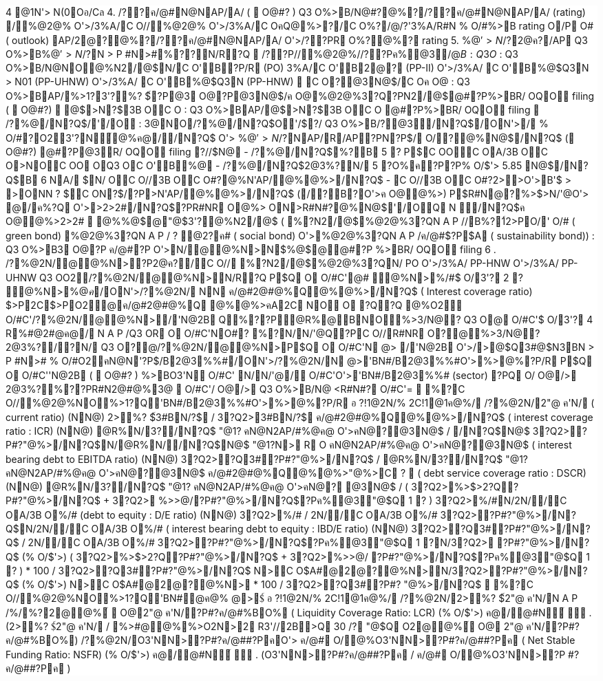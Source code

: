 4 @1N'> N(0Oอ/Cล 4. /??ค/@#N@NAP/A/ (  O@#? ) Q3 O%>B/N@#?@%?/??ค/@#N@NAP/A/ (rating) /%@2@% O'>/3%A/C O//%@2@% O'>/3%A/C OคQ@%>?/C O%?/@/?'3%A/R#N % O/#%>B rating O/P O# ( outlook) AP/2@?@%?/??ค/@#N@NAP/A/ O'>/??PR O%?@%? rating 5. %@$'>N/?$2@ค?/AP Q3 O%>B%@$'>N/?$N > P #N>#%??N/R?Q  /??P//%@2@%//??Pค%@3/@$B : Q3 O%>B/??P//O'>/??Pค%@3RN//%@2@%?Q N (/?/ NA// ?) (%?3B OC O perpetual Q3 O%>BN @>/??P//%@2@% O'>%>B/N@RN/N#AP/N'>>@%)  %>N"@%N2/@$ : Q3 O%>B/N@NO@%N2/@$N/C O'B?P/R (PO) 3%A/C O'B2@? (PP-II) O'>/3%A/ C O'B%@$Q3N > N01 (PP-UHNW) O'>/3%A/ C O'B%@$Q3N (PP-HNW)  C O?@3N@$/C Oค O@ : Q3 O%>BAP/%>1?3'?%? $์?P@3 O@?P@3N@$/ค O@%@2@%3?Q?PN2/@$@#?P%>BR/ OQO filing (  O@#?)  @$>N?$3B OC O : Q3 O%>BAP/@$>N?$3B OC O @#?P%>BR/ OQO filing  /?%@/N?Q$/'/O : 3@NO/?%@/N?Q$O'/$?/ Q3 O%>B/?@3/N?Q$/ON'>/ % O/#?O23'?N์@%ค@//N?Q$ O'> %@$'>N/?$NAP/R/AP?PN?P$/ O/?@%N@$/N?Q$ ( O@#?) @#?P@3R/ OQO filing ?//$N@ - /?%@/N?Q$%?B 5 ? P$C OOC OA/3B OC O>NOC OO OQ3 OC O'B%@ - /?%@/N?Q$2@3%?N/ 5 ?O%ค?P?P% O/$'> 5.85 N@$/N?Q$B 6 NA/ $N/ OC O//3B OC O#?@%N'AP/@%@%>/N?Q$ - C O//3B OC O#?2>>O'>B'$ > >ONN ? $C ON?$/?P>N'AP/@%@%>/N?Q$ (/?B?O'>ค O@@%>) P$R#N@?%>$>N/'@O'> @/ค%?Q O'>>2>2#/N?Q$?PR#NR O@%> ON>R#N#?@%N@$'/OQ N /N?Q$ค O@@%>2>2#  @%%@$@"@$3'?@%N2/@$ ( %?N2/@$%@2@%3?QN A P //B%?1์2>PO/' O/# ( green bond) %@2@%3?QN A P / ? @2?ค# ( social bond) O'>%@2@%3?QN A P /ค/@#$?P$A ( sustainability bond)) : Q3 O%>B3 O@?P ค/@#?P O'>N/@@%N>N$%@$@@#?P %>BR/ OQO filing 6 . /?%@2N/@@%N>?P2@ค?/C O// %?N2/@$%@2@%3?QN/ PO O'>/3%A/ PP-HNW O'>/3%A/ PP-UHNW Q3 OO2/?%@2N/@@%N>N/R?Q P$Q O O/#C'@# @%N>%/#$ O/3'? 2 ? @%N>%@$ค%@P??2/@ O'>?QONR%#@2 1 @R%#@2'N@2B3%A/NN@?P#?'@%@N>@%> 1 % O/#ค/@#3#@$/ON'>/?%@2N/ NN ค/@#2@#@%Q@%@%>/N?Q$ ( Interest coverage ratio) $>P2C$>PO2@ค/@#2@#@%Q @%@%>คA2C NO O ?Q?Q @%O2 O/#C'/?%@2N/@@%N>/'N@2B Q%??P@R%@BNO%>3/N@? Q3 O@ O/#C'$ O/3'? 4 R%#@2#@ค@/ N A P /Q3 OR O O/#C'NO#? %?N/N/'@Q?PC O//R#NR O?@%>3/N@?2@3%?/?N/ Q3 O?@/?%@2N/@@%N>P$Q O O/#C'N @> /'N@2B O'>/>@$Q3#@$N3BN > P #N># % O/#O2คN@N'?P$/B2@3%%#/ON'>/?%@2N/N @>'BN#/B2@3%%#O'>%>@%?P/R P$Q O O/#C''N@2B (  O@#? ) %>BO3'N O/#C' N/N/'@/ O/#C'O'>'BN#/B2@3%%# (sector) ?PQ O/ O@/> 2@3%?%??PR#N2@#@%3@  O/#C'/ O@/> Q3 O%>B/N@ <R#N#? O/#C'=  %?C O//%@2@%NO%>1?Q'BN#/B2@3%%#O'>%>@%?P/R อ ?!1@2N/% 2C!1@1ค@%/ /?%@2N/2"@ ค'N/ ( current ratio) (NN@) 2>%? $์3#BN/?$ / 3?Q2>3#BN/?$ ค/@#2@#@%Q@%@%>/N?Q$ ( interest coverage ratio : ICR) (NN@) @R%N/3?/N?Q$ "@1? คN@N2AP/#%@ค@ O'>คN@?@3N@$ / /N?Q$N@$ 3?Q2>?P#?"@%>/N?Q$N/@R%N//N?Q$N@$ "@1?N> R O คN@N2AP/#%@ค@ O'>คN@?@3N@$ ( interest bearing debt to EBITDA ratio) (NN@) 3?Q2>?Q3#?P#?"@%>/N?Q$ / @R%N/3?/N?Q$ "@1? คN@N2AP/#%@ค@ O'>คN@?@3N@$ ค/@#2@#@%Q@%@%>"@%>C ?  ( debt service coverage ratio : DSCR) (NN@) @R%N/3?/N?Q$ "@1? คN@N2AP/#%@ค@ O'>คN@? @3N@$ / ( 3?Q2>%>$>2?Q?P#?"@%>/N?Q$ + 3?Q2> %>$>$@/?P#?"@%>/N?Q$?Pค%@3"@$Q 1 ? ) 3?Q2>%/#N/2N//C OA/3B O%/# (debt to equity : D/E ratio) (NN@) 3?Q2>%/# / 2N//C OA/3B O%/# 3?Q2>?P#?"@%>/N?Q$N/2N//C OA/3B O%/# ( interest bearing debt to equity : IBD/E ratio) (NN@) 3?Q2>?Q3#?P#?"@%>/N?Q$ / 2N//C OA/3B O%/# 3?Q2>?P#?"@%>/N?Q$?Pค%@3"@$Q 1 ?N/3?Q2> ?P#?"@%>/N?Q$ (% O/$'>) ( 3?Q2>%>$>2?Q?P#?"@%>/N?Q$ + 3?Q2>%>$>$@/ ?P#?"@%>/N?Q$?Pค%@3"@$Q 1 ? ) * 100 / 3?Q2>?Q3#?P#?"@%>/N?Q$ N>C O$A#@2@?@%N>N/3?Q2>?P#?"@%>/N?Q$ (% O/$'>) N>C O$A#@2@?@%N> * 100 / 3?Q2>?Q3#?P#? "@%>/N?Q$  %?C O//%@2@%NO%>1?Q'BN#@ค@% @>$์ อ ?!1@2N/% 2C!1@1ค@%/ /?%@2N/2>%? $์2"@ ค'N/N A P /%/%?2@@%์  O@2"@ ค'N/?P#?ค/@#%BO% ( Liquidity Coverage Ratio: LCR) (% O/$'>) ค@/@#N์  . (2>%? $์2"@ ค'N/ / %>#@@%%>O2N>2 R3'//2B>Q 30 /? "@$Q O2@@%์ O@ 2"@ ค'N/?P#?ค/@#%BO%) /?%@2N/O3'NN>?P#?ค/@##?PคO'> ค/@# O/@%O3'NN>?P#?ค/@##?Pค ( Net Stable Funding Ratio: NSFR) (% O/$'>) ค@/@#N์  . (O3'NN>?P#?ค/@##?Pค / ค/@# O/@%O3'NN>?P #?ค/@##?Pค )

